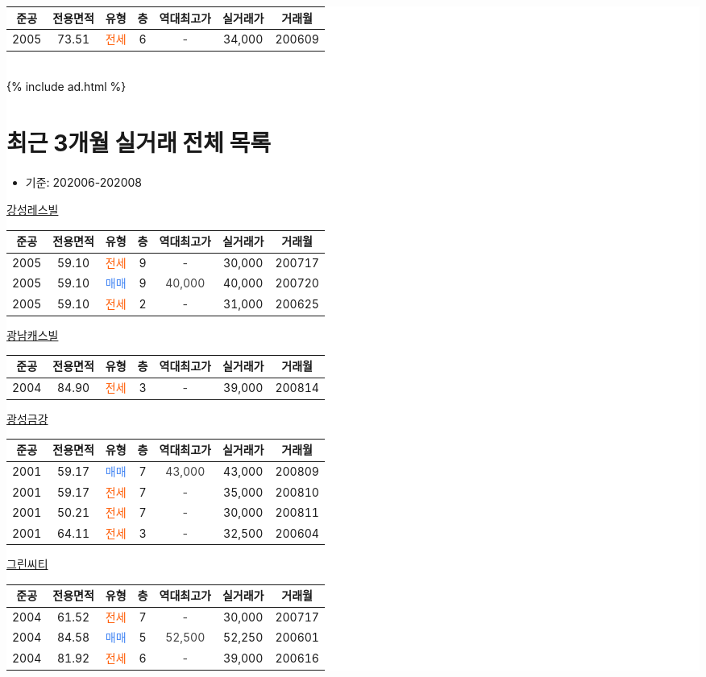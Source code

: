 |준공|전용면적|유형|층|역대최고가|실거래가|거래월|
|:---:|:---:|:---:|:---:|:---:|:---:|:---:|
|2005|73.51|<span style="color:#ff5a00">전세</span>|6|<span style="color:#444444">-</span>|34,000|200609|


<br>
{% include ad.html %}
<br>

# 최근 3개월 실거래 전체 목록
* 기준: 202006-202008


[강성레스빌](https://search.naver.com/search.naver?query=%EC%84%9C%EC%9A%B8%ED%8A%B9%EB%B3%84%EC%8B%9C+%EA%B0%95%EC%84%9C%EA%B5%AC+%EB%82%B4%EB%B0%9C%EC%82%B0%EB%8F%99+%EA%B0%95%EC%84%B1%EB%A0%88%EC%8A%A4%EB%B9%8C)

|준공|전용면적|유형|층|역대최고가|실거래가|거래월|
|:---:|:---:|:---:|:---:|:---:|:---:|:---:|
|2005|59.10|<span style="color:#ff5a00">전세</span>|9|<span style="color:#444444">-</span>|30,000|200717|
|2005|59.10|<span style="color:#4285f3">매매</span>|9|<span style="color:#444444">40,000</span>|40,000|200720|
|2005|59.10|<span style="color:#ff5a00">전세</span>|2|<span style="color:#444444">-</span>|31,000|200625|

[광남캐스빌](https://search.naver.com/search.naver?query=%EC%84%9C%EC%9A%B8%ED%8A%B9%EB%B3%84%EC%8B%9C+%EA%B0%95%EC%84%9C%EA%B5%AC+%EB%82%B4%EB%B0%9C%EC%82%B0%EB%8F%99+%EA%B4%91%EB%82%A8%EC%BA%90%EC%8A%A4%EB%B9%8C)

|준공|전용면적|유형|층|역대최고가|실거래가|거래월|
|:---:|:---:|:---:|:---:|:---:|:---:|:---:|
|2004|84.90|<span style="color:#ff5a00">전세</span>|3|<span style="color:#444444">-</span>|39,000|200814|

[광성금강](https://search.naver.com/search.naver?query=%EC%84%9C%EC%9A%B8%ED%8A%B9%EB%B3%84%EC%8B%9C+%EA%B0%95%EC%84%9C%EA%B5%AC+%EB%82%B4%EB%B0%9C%EC%82%B0%EB%8F%99+%EA%B4%91%EC%84%B1%EA%B8%88%EA%B0%95)

|준공|전용면적|유형|층|역대최고가|실거래가|거래월|
|:---:|:---:|:---:|:---:|:---:|:---:|:---:|
|2001|59.17|<span style="color:#4285f3">매매</span>|7|<span style="color:#444444">43,000</span>|43,000|200809|
|2001|59.17|<span style="color:#ff5a00">전세</span>|7|<span style="color:#444444">-</span>|35,000|200810|
|2001|50.21|<span style="color:#ff5a00">전세</span>|7|<span style="color:#444444">-</span>|30,000|200811|
|2001|64.11|<span style="color:#ff5a00">전세</span>|3|<span style="color:#444444">-</span>|32,500|200604|

[그린씨티](https://search.naver.com/search.naver?query=%EC%84%9C%EC%9A%B8%ED%8A%B9%EB%B3%84%EC%8B%9C+%EA%B0%95%EC%84%9C%EA%B5%AC+%EB%82%B4%EB%B0%9C%EC%82%B0%EB%8F%99+%EA%B7%B8%EB%A6%B0%EC%94%A8%ED%8B%B0)

|준공|전용면적|유형|층|역대최고가|실거래가|거래월|
|:---:|:---:|:---:|:---:|:---:|:---:|:---:|
|2004|61.52|<span style="color:#ff5a00">전세</span>|7|<span style="color:#444444">-</span>|30,000|200717|
|2004|84.58|<span style="color:#4285f3">매매</span>|5|<span style="color:#444444">52,500</span>|52,250|200601|
|2004|81.92|<span style="color:#ff5a00">전세</span>|6|<span style="color:#444444">-</span>|39,000|200616|
